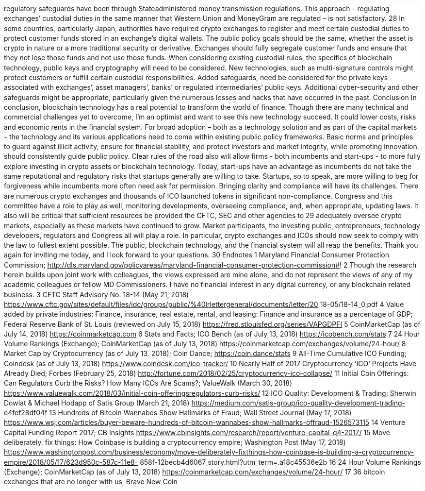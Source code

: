 regulatory safeguards have been through Stateadministered money transmission regulations. This approach – regulating exchanges’ custodial duties in the same manner that Western Union and MoneyGram are regulated – is not satisfactory. 28 In some countries, particularly Japan, authorities have required crypto exchanges to register and meet certain custodial duties to protect customer funds stored in an exchange’s digital wallets. The public policy goals should be the same, whether the asset is crypto in nature or a more traditional security or derivative. Exchanges should fully segregate customer funds and ensure that they not lose those funds and not use those funds. When considering existing custodial rules, the specifics of blockchain technology, public keys and cryptography will need to be considered. New technologies, such as multi-signature controls might protect customers or fulfill certain custodial responsibilities. Added safeguards, need be considered for the private keys associated with exchanges’, asset managers’, banks’ or regulated intermediaries’ public keys. Additional cyber-security and other safeguards might be appropriate, particularly given the numerous losses and hacks that have occurred in the past. Conclusion In conclusion, blockchain technology has a real potential to transform the world of finance. Though there are many technical and commercial challenges yet to overcome, I’m an optimist and want to see this new technology succeed. It could lower costs, risks and economic rents in the financial system. For broad adoption – both as a technology solution and as part of the capital markets – the technology and its various applications need to come within existing public policy frameworks. Basic norms and principles to guard against illicit activity, ensure for financial stability, and protect investors and market integrity, while promoting innovation, should consistently guide public policy. Clear rules of the road also will allow firms - both incumbents and start-ups - to more fully explore investing in crypto assets or blockchain technology. Today, start-ups have an advantage as incumbents do not take the same reputational and regulatory risks that startups generally are willing to take. Startups, so to speak, are more willing to beg for forgiveness while incumbents more often need ask for permission. Bringing clarity and compliance will have its challenges. There are numerous crypto exchanges and thousands of ICO launched tokens in significant non-compliance. Congress and this committee have a role to play as well, monitoring developments, overseeing compliance, and, when appropriate, updating laws. It also will be critical that sufficient resources be provided the CFTC, SEC and other agencies to 29 adequately oversee crypto markets, especially as these markets have continued to grow. Market participants, the investing public, entrepreneurs, technology developers, regulators and Congress all will play a role. In particular, crypto exchanges and ICOs should now seek to comply with the law to fullest extent possible. The public, blockchain technology, and the financial system will all reap the benefits. Thank you again for inviting me today, and I look forward to your questions. 30 Endnotes 1 Maryland Financial Consumer Protection Commission; http://dls.maryland.gov/policyareas/maryland-financial-consumer-protection-commission#! 2 Though the research herein builds upon joint work with colleagues, the views expressed are mine alone, and do not represent the views of any of my academic colleagues or fellow MD Commissioners. I have no financial interest in any digital currency, or any blockchain related business. 3 CFTC Staff Advisory No. 18-14 (May 21, 2018) https://www.cftc.gov/sites/default/files/idc/groups/public/%40lrlettergeneral/documents/letter/20 18-05/18-14_0.pdf 4 Value added by private industries: Finance, insurance, real estate, rental, and leasing: Finance and insurance as a percentage of GDP; Federal Reserve Bank of St. Louis (reviewed on July 15, 2018) https://fred.stlouisfed.org/series/VAPGDPFI 5 CoinMarketCap (as of July 14, 2018) https://coinmarketcap.com 6 Stats and Facts; ICO Bench (as of July 13, 2018) https://icobench.com/stats 7 24 Hour Volume Rankings (Exchange); CoinMarketCap (as of July 13, 2018) https://coinmarketcap.com/exchanges/volume/24-hour/ 8 Market Cap by Cryptocurrency (as of July 13. 2018); Coin Dance; https://coin.dance/stats 9 All-Time Cumulative ICO Funding; Coindesk (as of July 13, 2018) https://www.coindesk.com/ico-tracker/ 10 Nearly Half of 2017 Cryptocurrency ‘ICO’ Projects Have Already Died; Forbes (February 25, 2018) http://fortune.com/2018/02/25/cryptocurrency-ico-collapse/ 11 Initial Coin Offerings: Can Regulators Curb the Risks? How Many ICOs Are Scams?; ValueWalk (March 30, 2018) https://www.valuewalk.com/2018/03/initial-coin-offeringsregulators-curb-risks/ 12 ICO Quality: Development & Trading; Sherwin Dowlat & Michael Hodapp of Satis Group (March 21, 2018) https://medium.com/satis-group/ico-quality-development-trading-e4fef28df04f 13 Hundreds of Bitcoin Wannabes Show Hallmarks of Fraud; Wall Street Journal (May 17, 2018) https://www.wsj.com/articles/buyer-beware-hundreds-of-bitcoin-wannabes-show-hallmarks-offraud-1526573115 14 Venture Capital Funding Report 2017; CB Insights https://www.cbinsights.com/research/report/venture-capital-q4-2017/ 15 Move deliberately, fix things: How Coinbase is building a cryptocurrency empire; Washington Post (May 17, 2018) https://www.washingtonpost.com/business/economy/move-deliberately-fixthings-how-coinbase-is-building-a-cryptocurrency-empire/2018/05/17/623d950c-587c-11e8- 858f-12becb4d6067_story.html?utm_term=.a18c45536e2b 16 24 Hour Volume Rankings (Exchange); CoinMarketCap (as of July 13, 2018) https://coinmarketcap.com/exchanges/volume/24-hour/ 17 36 bitcoin exchanges that are no longer with us, Brave New Coin